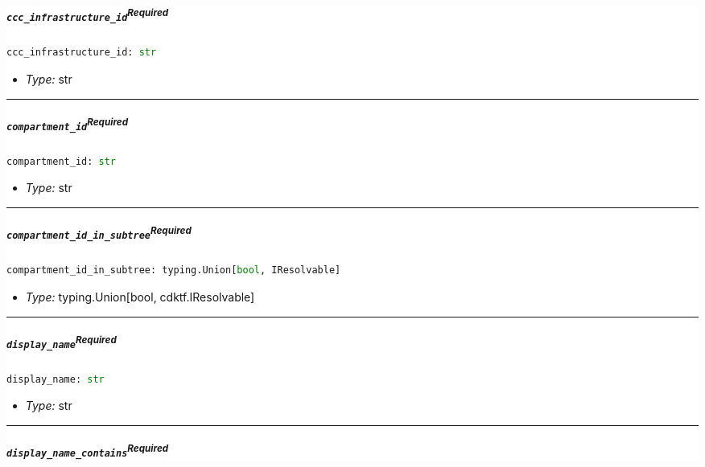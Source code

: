##### `ccc_infrastructure_id`<sup>Required</sup> <a name="ccc_infrastructure_id" id="rhizo-co-terraform-provider-oci.dataOciComputeCloudAtCustomerCccInfrastructures.DataOciComputeCloudAtCustomerCccInfrastructures.property.cccInfrastructureId"></a>

```python
ccc_infrastructure_id: str
```

- *Type:* str

---

##### `compartment_id`<sup>Required</sup> <a name="compartment_id" id="rhizo-co-terraform-provider-oci.dataOciComputeCloudAtCustomerCccInfrastructures.DataOciComputeCloudAtCustomerCccInfrastructures.property.compartmentId"></a>

```python
compartment_id: str
```

- *Type:* str

---

##### `compartment_id_in_subtree`<sup>Required</sup> <a name="compartment_id_in_subtree" id="rhizo-co-terraform-provider-oci.dataOciComputeCloudAtCustomerCccInfrastructures.DataOciComputeCloudAtCustomerCccInfrastructures.property.compartmentIdInSubtree"></a>

```python
compartment_id_in_subtree: typing.Union[bool, IResolvable]
```

- *Type:* typing.Union[bool, cdktf.IResolvable]

---

##### `display_name`<sup>Required</sup> <a name="display_name" id="rhizo-co-terraform-provider-oci.dataOciComputeCloudAtCustomerCccInfrastructures.DataOciComputeCloudAtCustomerCccInfrastructures.property.displayName"></a>

```python
display_name: str
```

- *Type:* str

---

##### `display_name_contains`<sup>Required</sup> <a name="display_name_contains" id="rhizo-co-terraform-provider-oci.dataOciComputeCloudAtCustomerCccInfrastructures.DataOciComputeCloudAtCustomerCccInfrastructures.property.displayNameContains"></a>
